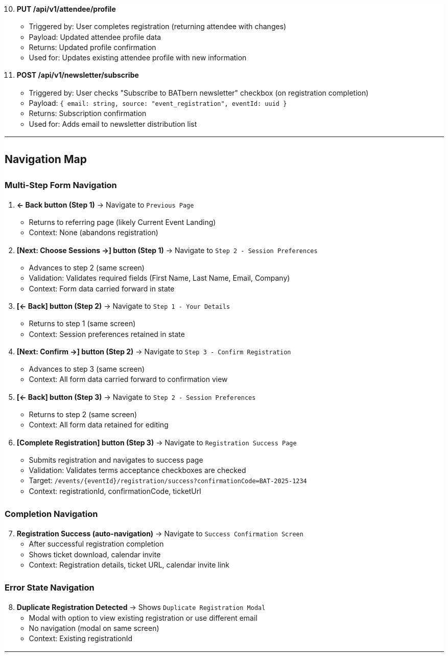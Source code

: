 10. **PUT /api/v1/attendee/profile**
    - Triggered by: User completes registration (returning attendee with changes)
    - Payload: Updated attendee profile data
    - Returns: Updated profile confirmation
    - Used for: Updates existing attendee profile with new information

11. **POST /api/v1/newsletter/subscribe**
    - Triggered by: User checks "Subscribe to BATbern newsletter" checkbox (on registration completion)
    - Payload: `{ email: string, source: "event_registration", eventId: uuid }`
    - Returns: Subscription confirmation
    - Used for: Adds email to newsletter distribution list

---

## Navigation Map

### Multi-Step Form Navigation

1. **← Back button (Step 1)** → Navigate to `Previous Page`
   - Returns to referring page (likely Current Event Landing)
   - Context: None (abandons registration)

2. **[Next: Choose Sessions →] button (Step 1)** → Navigate to `Step 2 - Session Preferences`
   - Advances to step 2 (same screen)
   - Validation: Validates required fields (First Name, Last Name, Email, Company)
   - Context: Form data carried forward in state

3. **[← Back] button (Step 2)** → Navigate to `Step 1 - Your Details`
   - Returns to step 1 (same screen)
   - Context: Session preferences retained in state

4. **[Next: Confirm →] button (Step 2)** → Navigate to `Step 3 - Confirm Registration`
   - Advances to step 3 (same screen)
   - Context: All form data carried forward to confirmation view

5. **[← Back] button (Step 3)** → Navigate to `Step 2 - Session Preferences`
   - Returns to step 2 (same screen)
   - Context: All form data retained for editing

6. **[Complete Registration] button (Step 3)** → Navigate to `Registration Success Page`
   - Submits registration and navigates to success page
   - Validation: Validates terms acceptance checkboxes are checked
   - Target: `/events/{eventId}/registration/success?confirmationCode=BAT-2025-1234`
   - Context: registrationId, confirmationCode, ticketUrl

### Completion Navigation

7. **Registration Success (auto-navigation)** → Navigate to `Success Confirmation Screen`
   - After successful registration completion
   - Shows ticket download, calendar invite
   - Context: Registration details, ticket URL, calendar invite link

### Error State Navigation

8. **Duplicate Registration Detected** → Shows `Duplicate Registration Modal`
   - Modal with option to view existing registration or use different email
   - No navigation (modal on same screen)
   - Context: Existing registrationId

---
